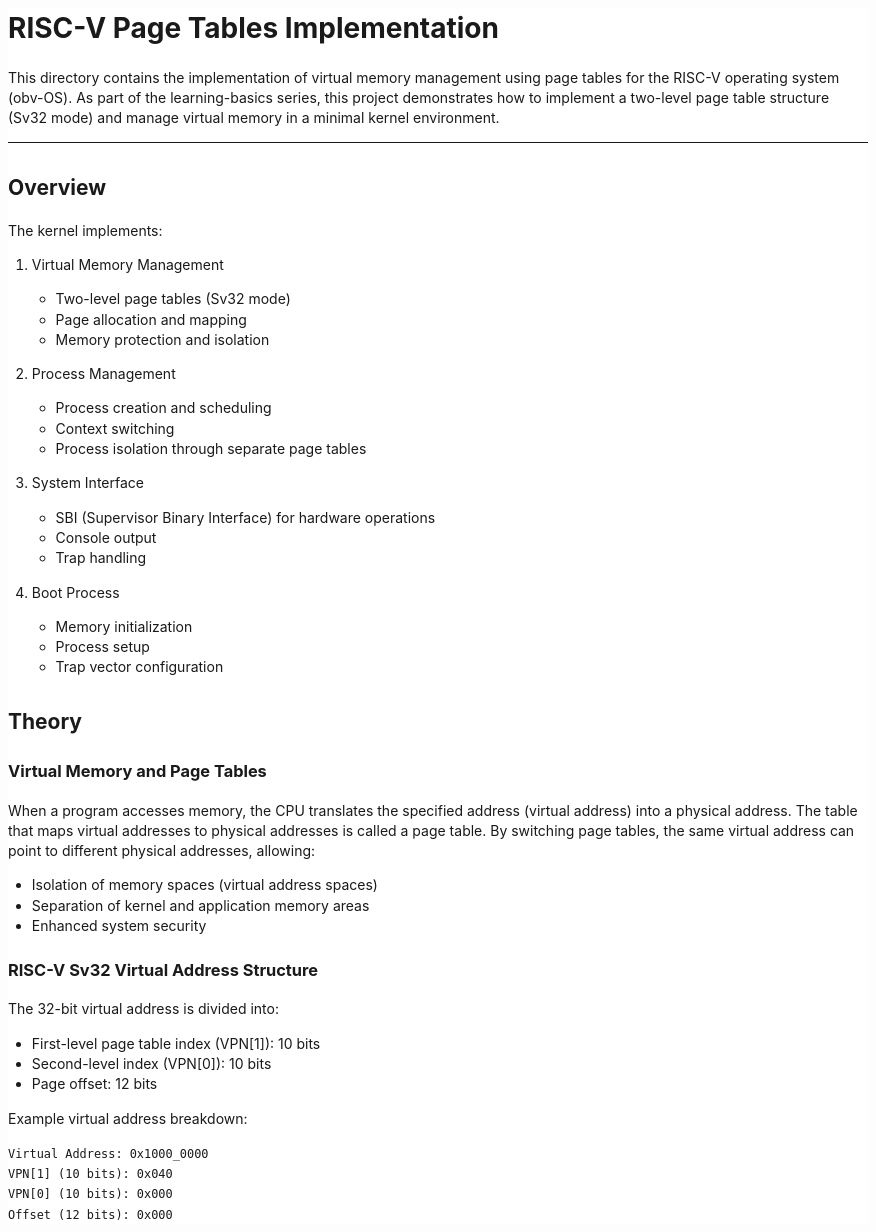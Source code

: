 # RISC-V Page Tables Implementation

This directory contains the implementation of virtual memory management using page tables for the RISC-V operating system (obv-OS). As part of the learning-basics series, this project demonstrates how to implement a two-level page table structure (Sv32 mode) and manage virtual memory in a minimal kernel environment.

---

## Overview

The kernel implements:
1. Virtual Memory Management
   - Two-level page tables (Sv32 mode)
   - Page allocation and mapping
   - Memory protection and isolation

2. Process Management
   - Process creation and scheduling
   - Context switching
   - Process isolation through separate page tables

3. System Interface
   - SBI (Supervisor Binary Interface) for hardware operations
   - Console output
   - Trap handling
   
4. Boot Process
   - Memory initialization
   - Process setup
   - Trap vector configuration

## Theory

### Virtual Memory and Page Tables
When a program accesses memory, the CPU translates the specified address (virtual address) into a 
physical address. The table that maps virtual addresses to physical addresses is called a page 
table. By switching page tables, the same virtual address can point to different physical 
addresses, allowing:
- Isolation of memory spaces (virtual address spaces)
- Separation of kernel and application memory areas
- Enhanced system security

### RISC-V Sv32 Virtual Address Structure
The 32-bit virtual address is divided into:
- First-level page table index (VPN[1]): 10 bits
- Second-level index (VPN[0]): 10 bits
- Page offset: 12 bits

Example virtual address breakdown:
```
Virtual Address: 0x1000_0000
VPN[1] (10 bits): 0x040
VPN[0] (10 bits): 0x000
Offset (12 bits): 0x000
```
